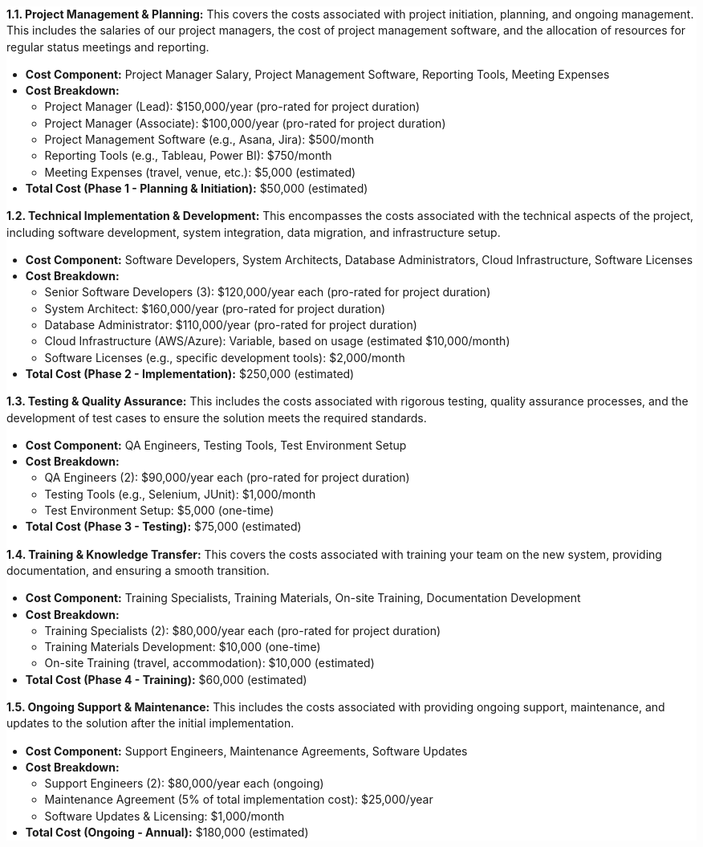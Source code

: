 **1.1. Project Management & Planning:** This covers the costs associated with project initiation, planning, and ongoing management. This includes the salaries of our project managers, the cost of project management software, and the allocation of resources for regular status meetings and reporting.

*   **Cost Component:** Project Manager Salary, Project Management Software, Reporting Tools, Meeting Expenses
*   **Cost Breakdown:**
    *   Project Manager (Lead): \$150,000/year (pro-rated for project duration)
    *   Project Manager (Associate): \$100,000/year (pro-rated for project duration)
    *   Project Management Software (e.g., Asana, Jira): \$500/month
    *   Reporting Tools (e.g., Tableau, Power BI): \$750/month
    *   Meeting Expenses (travel, venue, etc.): \$5,000 (estimated)
*   **Total Cost (Phase 1 - Planning & Initiation):** \$50,000 (estimated)

**1.2. Technical Implementation & Development:** This encompasses the costs associated with the technical aspects of the project, including software development, system integration, data migration, and infrastructure setup.

*   **Cost Component:** Software Developers, System Architects, Database Administrators, Cloud Infrastructure, Software Licenses
*   **Cost Breakdown:**
    *   Senior Software Developers (3): \$120,000/year each (pro-rated for project duration)
    *   System Architect: \$160,000/year (pro-rated for project duration)
    *   Database Administrator: \$110,000/year (pro-rated for project duration)
    *   Cloud Infrastructure (AWS/Azure): Variable, based on usage (estimated \$10,000/month)
    *   Software Licenses (e.g., specific development tools): \$2,000/month
*   **Total Cost (Phase 2 - Implementation):** \$250,000 (estimated)

**1.3. Testing & Quality Assurance:** This includes the costs associated with rigorous testing, quality assurance processes, and the development of test cases to ensure the solution meets the required standards.

*   **Cost Component:** QA Engineers, Testing Tools, Test Environment Setup
*   **Cost Breakdown:**
    *   QA Engineers (2): \$90,000/year each (pro-rated for project duration)
    *   Testing Tools (e.g., Selenium, JUnit): \$1,000/month
    *   Test Environment Setup: \$5,000 (one-time)
*   **Total Cost (Phase 3 - Testing):** \$75,000 (estimated)

**1.4. Training & Knowledge Transfer:** This covers the costs associated with training your team on the new system, providing documentation, and ensuring a smooth transition.

*   **Cost Component:** Training Specialists, Training Materials, On-site Training, Documentation Development
*   **Cost Breakdown:**
    *   Training Specialists (2): \$80,000/year each (pro-rated for project duration)
    *   Training Materials Development: \$10,000 (one-time)
    *   On-site Training (travel, accommodation): \$10,000 (estimated)
*   **Total Cost (Phase 4 - Training):** \$60,000 (estimated)

**1.5. Ongoing Support & Maintenance:** This includes the costs associated with providing ongoing support, maintenance, and updates to the solution after the initial implementation.

*   **Cost Component:** Support Engineers, Maintenance Agreements, Software Updates
*   **Cost Breakdown:**
    *   Support Engineers (2): \$80,000/year each (ongoing)
    *   Maintenance Agreement (5% of total implementation cost): \$25,000/year
    *   Software Updates & Licensing: \$1,000/month
*   **Total Cost (Ongoing - Annual):** \$180,000 (estimated)
